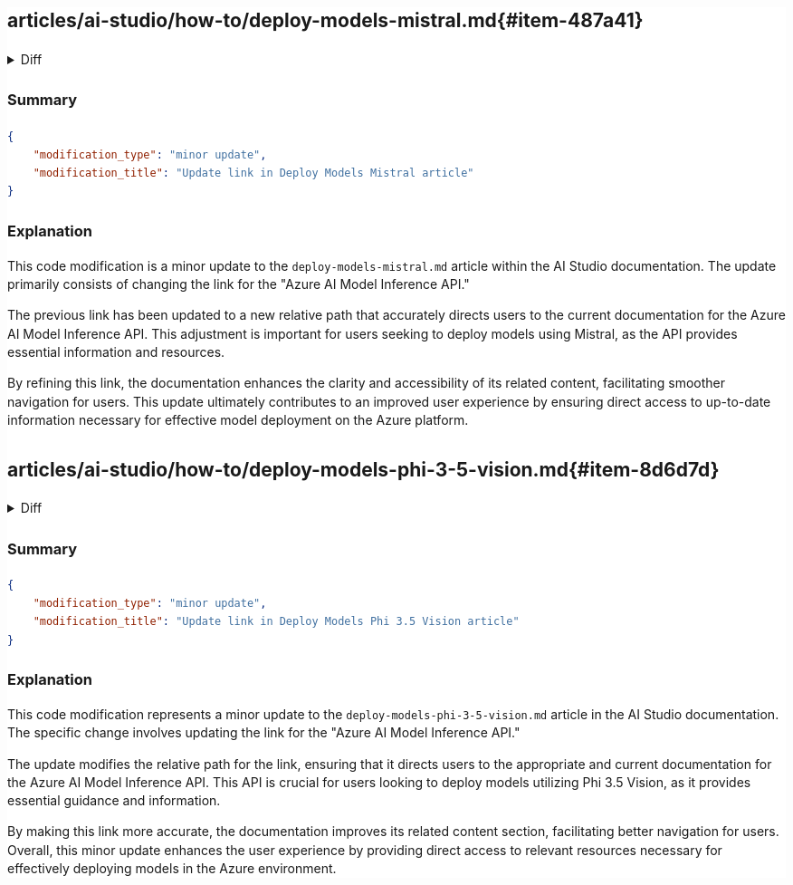 ## articles/ai-studio/how-to/deploy-models-mistral.md{#item-487a41}

<details><summary>Diff</summary></details>

### Summary

```json
{
    "modification_type": "minor update",
    "modification_title": "Update link in Deploy Models Mistral article"
}
```

### Explanation
This code modification is a minor update to the `deploy-models-mistral.md` article within the AI Studio documentation. The update primarily consists of changing the link for the "Azure AI Model Inference API."

The previous link has been updated to a new relative path that accurately directs users to the current documentation for the Azure AI Model Inference API. This adjustment is important for users seeking to deploy models using Mistral, as the API provides essential information and resources.

By refining this link, the documentation enhances the clarity and accessibility of its related content, facilitating smoother navigation for users. This update ultimately contributes to an improved user experience by ensuring direct access to up-to-date information necessary for effective model deployment on the Azure platform.

## articles/ai-studio/how-to/deploy-models-phi-3-5-vision.md{#item-8d6d7d}

<details><summary>Diff</summary></details>

### Summary

```json
{
    "modification_type": "minor update",
    "modification_title": "Update link in Deploy Models Phi 3.5 Vision article"
}
```

### Explanation
This code modification represents a minor update to the `deploy-models-phi-3-5-vision.md` article in the AI Studio documentation. The specific change involves updating the link for the "Azure AI Model Inference API."

The update modifies the relative path for the link, ensuring that it directs users to the appropriate and current documentation for the Azure AI Model Inference API. This API is crucial for users looking to deploy models utilizing Phi 3.5 Vision, as it provides essential guidance and information.

By making this link more accurate, the documentation improves its related content section, facilitating better navigation for users. Overall, this minor update enhances the user experience by providing direct access to relevant resources necessary for effectively deploying models in the Azure environment.
